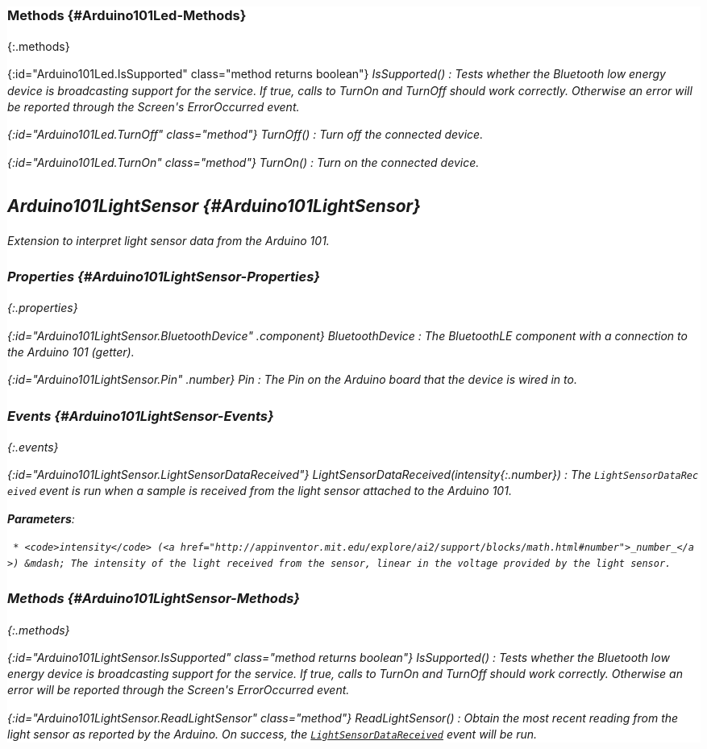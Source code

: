 
### Methods  {#Arduino101Led-Methods}

{:.methods}

{:id="Arduino101Led.IsSupported" class="method returns boolean"} <i/> IsSupported()
: Tests whether the Bluetooth low energy device is broadcasting support for the service. If true,
 calls to TurnOn and TurnOff should work correctly. Otherwise an error will be reported through
 the Screen's ErrorOccurred event.

{:id="Arduino101Led.TurnOff" class="method"} <i/> TurnOff()
: Turn off the connected device.

{:id="Arduino101Led.TurnOn" class="method"} <i/> TurnOn()
: Turn on the connected device.

## Arduino101LightSensor  {#Arduino101LightSensor}

Extension to interpret light sensor data from the Arduino 101.



### Properties  {#Arduino101LightSensor-Properties}

{:.properties}

{:id="Arduino101LightSensor.BluetoothDevice" .component} *BluetoothDevice*
: The BluetoothLE component with a connection to the Arduino 101 (getter).

{:id="Arduino101LightSensor.Pin" .number} *Pin*
: The Pin on the Arduino board that the device is wired in to.

### Events  {#Arduino101LightSensor-Events}

{:.events}

{:id="Arduino101LightSensor.LightSensorDataReceived"} LightSensorDataReceived(*intensity*{:.number})
: The <code>LightSensorDataReceived</code> event is run when a sample is received from the light
 sensor attached to the Arduino 101.

 __Parameters__:

     * <code>intensity</code> (<a href="http://appinventor.mit.edu/explore/ai2/support/blocks/math.html#number">_number_</a>) &mdash; The intensity of the light received from the sensor, linear in the voltage provided by the light sensor.

### Methods  {#Arduino101LightSensor-Methods}

{:.methods}

{:id="Arduino101LightSensor.IsSupported" class="method returns boolean"} <i/> IsSupported()
: Tests whether the Bluetooth low energy device is broadcasting support for the service. If true,
 calls to TurnOn and TurnOff should work correctly. Otherwise an error will be reported through
 the Screen's ErrorOccurred event.

{:id="Arduino101LightSensor.ReadLightSensor" class="method"} <i/> ReadLightSensor()
: Obtain the most recent reading from the light sensor as reported by the Arduino. On success,
 the <a href="#LightSensorDataReceived"><code>LightSensorDataReceived</code></a> event will be
 run.
